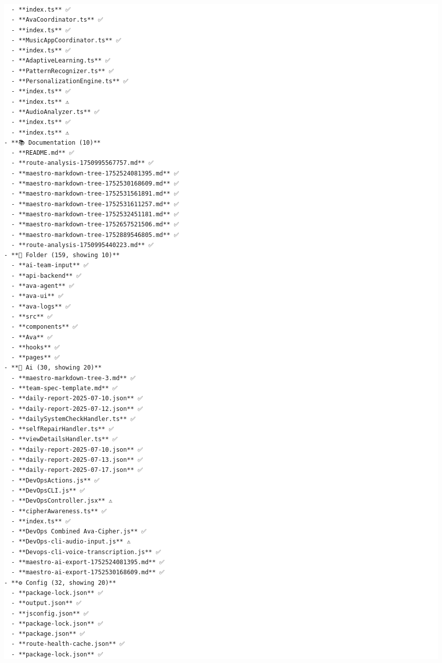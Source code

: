       - **index.ts** ✅
      - **AvaCoordinator.ts** ✅
      - **index.ts** ✅
      - **MusicAppCoordinator.ts** ✅
      - **index.ts** ✅
      - **AdaptiveLearning.ts** ✅
      - **PatternRecognizer.ts** ✅
      - **PersonalizationEngine.ts** ✅
      - **index.ts** ✅
      - **index.ts** ⚠️
      - **AudioAnalyzer.ts** ✅
      - **index.ts** ✅
      - **index.ts** ⚠️
    - **📚 Documentation (10)**
      - **README.md** ✅
      - **route-analysis-1750995567757.md** ✅
      - **maestro-markdown-tree-1752524081395.md** ✅
      - **maestro-markdown-tree-1752530168609.md** ✅
      - **maestro-markdown-tree-1752531561891.md** ✅
      - **maestro-markdown-tree-1752531611257.md** ✅
      - **maestro-markdown-tree-1752532451181.md** ✅
      - **maestro-markdown-tree-1752657521506.md** ✅
      - **maestro-markdown-tree-1752889546805.md** ✅
      - **route-analysis-1750995440223.md** ✅
    - **📁 Folder (159, showing 10)**
      - **ai-team-input** ✅
      - **api-backend** ✅
      - **ava-agent** ✅
      - **ava-ui** ✅
      - **ava-logs** ✅
      - **src** ✅
      - **components** ✅
      - **Ava** ✅
      - **hooks** ✅
      - **pages** ✅
    - **🤖 Ai (30, showing 20)**
      - **maestro-markdown-tree-3.md** ✅
      - **team-spec-template.md** ✅
      - **daily-report-2025-07-10.json** ✅
      - **daily-report-2025-07-12.json** ✅
      - **dailySystemCheckHandler.ts** ✅
      - **selfRepairHandler.ts** ✅
      - **viewDetailsHandler.ts** ✅
      - **daily-report-2025-07-10.json** ✅
      - **daily-report-2025-07-13.json** ✅
      - **daily-report-2025-07-17.json** ✅
      - **DevOpsActions.js** ✅
      - **DevOpsCLI.js** ✅
      - **DevOpsController.jsx** ⚠️
      - **cipherAwareness.ts** ✅
      - **index.ts** ✅
      - **DevOps Combined Ava-Cipher.js** ✅
      - **DevOps-cli-audio-input.js** ⚠️
      - **Devops-cli-voice-transcription.js** ✅
      - **maestro-ai-export-1752524081395.md** ✅
      - **maestro-ai-export-1752530168609.md** ✅
    - **⚙️ Config (32, showing 20)**
      - **package-lock.json** ✅
      - **output.json** ✅
      - **jsconfig.json** ✅
      - **package-lock.json** ✅
      - **package.json** ✅
      - **route-health-cache.json** ✅
      - **package-lock.json** ✅